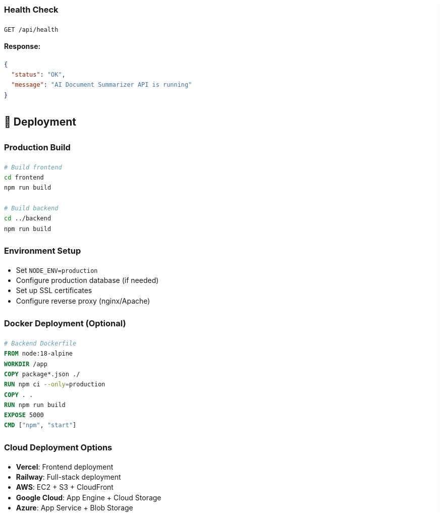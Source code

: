 ### Health Check
```http
GET /api/health
```

**Response:**
```json
{
  "status": "OK",
  "message": "AI Document Summarizer API is running"
}
```

## 🚀 Deployment

### Production Build
```bash
# Build frontend
cd frontend
npm run build

# Build backend
cd ../backend
npm run build
```

### Environment Setup
- Set `NODE_ENV=production`
- Configure production database (if needed)
- Set up SSL certificates
- Configure reverse proxy (nginx/Apache)

### Docker Deployment (Optional)
```dockerfile
# Backend Dockerfile
FROM node:18-alpine
WORKDIR /app
COPY package*.json ./
RUN npm ci --only=production
COPY . .
RUN npm run build
EXPOSE 5000
CMD ["npm", "start"]
```

### Cloud Deployment Options
- **Vercel**: Frontend deployment
- **Railway**: Full-stack deployment
- **AWS**: EC2 + S3 + CloudFront
- **Google Cloud**: App Engine + Cloud Storage
- **Azure**: App Service + Blob Storage
